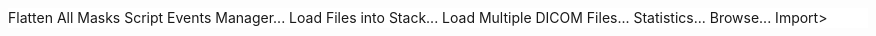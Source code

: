 <tr>

<td width="40"></td>

<td width="40"></td>

<td class="shortcutcols" colspan="3" valign="top">Flatten All Masks</td>

</tr>

<tr>

<td width="40"></td>

<td width="40"></td>

<td class="shortcutcols" colspan="3" valign="top">Script Events Manager...</td>

</tr>

<tr>

<td width="40"></td>

<td width="40"></td>

<td class="shortcutcols" colspan="3" valign="top">Load Files into Stack...</td>

</tr>

<tr>

<td width="40"></td>

<td width="40"></td>

<td class="shortcutcols" colspan="3" valign="top">Load Multiple DICOM Files...</td>

</tr>

<tr>

<td width="40"></td>

<td width="40"></td>

<td class="shortcutcols" colspan="3" valign="top">Statistics...</td>

</tr>

<tr>

<td width="40"></td>

<td width="40"></td>

<td class="shortcutcols" colspan="3" valign="top">Browse...</td>

</tr>

<tr>

<td width="40"></td>

<td colspan="4">Import></td>
